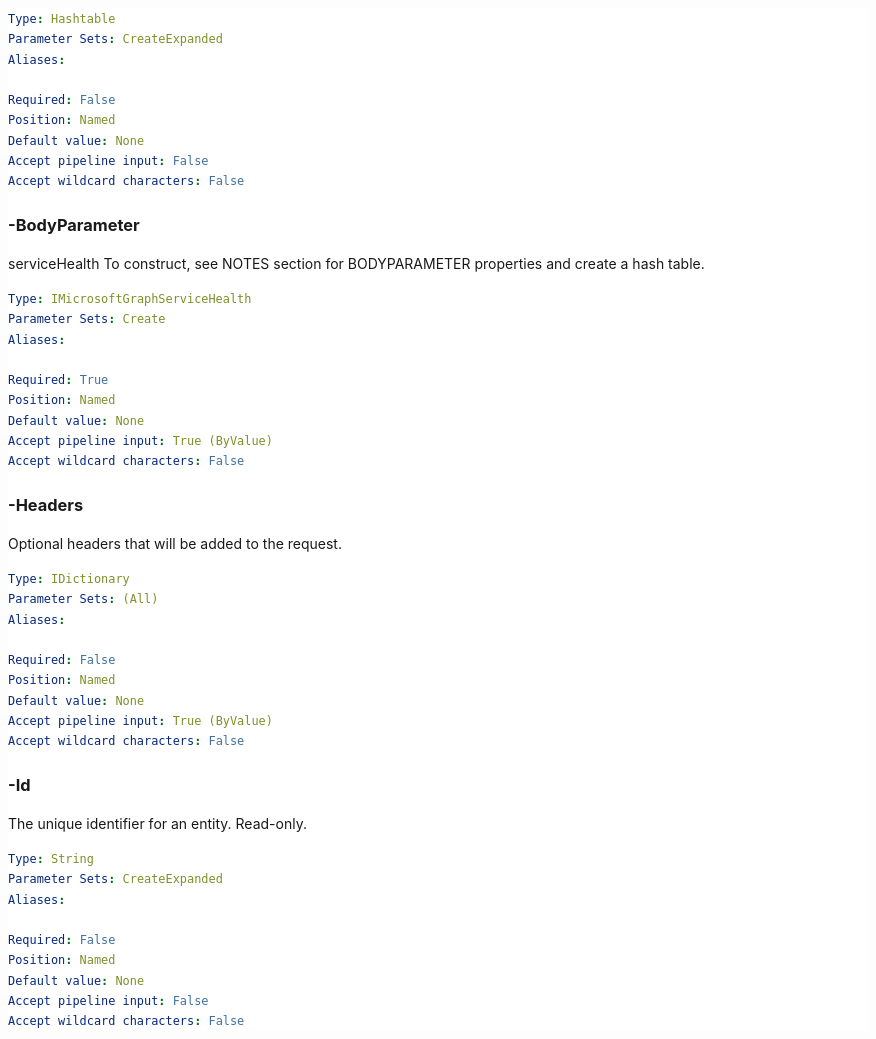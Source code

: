 ```yaml
Type: Hashtable
Parameter Sets: CreateExpanded
Aliases:

Required: False
Position: Named
Default value: None
Accept pipeline input: False
Accept wildcard characters: False
```

### -BodyParameter
serviceHealth
To construct, see NOTES section for BODYPARAMETER properties and create a hash table.

```yaml
Type: IMicrosoftGraphServiceHealth
Parameter Sets: Create
Aliases:

Required: True
Position: Named
Default value: None
Accept pipeline input: True (ByValue)
Accept wildcard characters: False
```

### -Headers
Optional headers that will be added to the request.

```yaml
Type: IDictionary
Parameter Sets: (All)
Aliases:

Required: False
Position: Named
Default value: None
Accept pipeline input: True (ByValue)
Accept wildcard characters: False
```

### -Id
The unique identifier for an entity.
Read-only.

```yaml
Type: String
Parameter Sets: CreateExpanded
Aliases:

Required: False
Position: Named
Default value: None
Accept pipeline input: False
Accept wildcard characters: False
```
